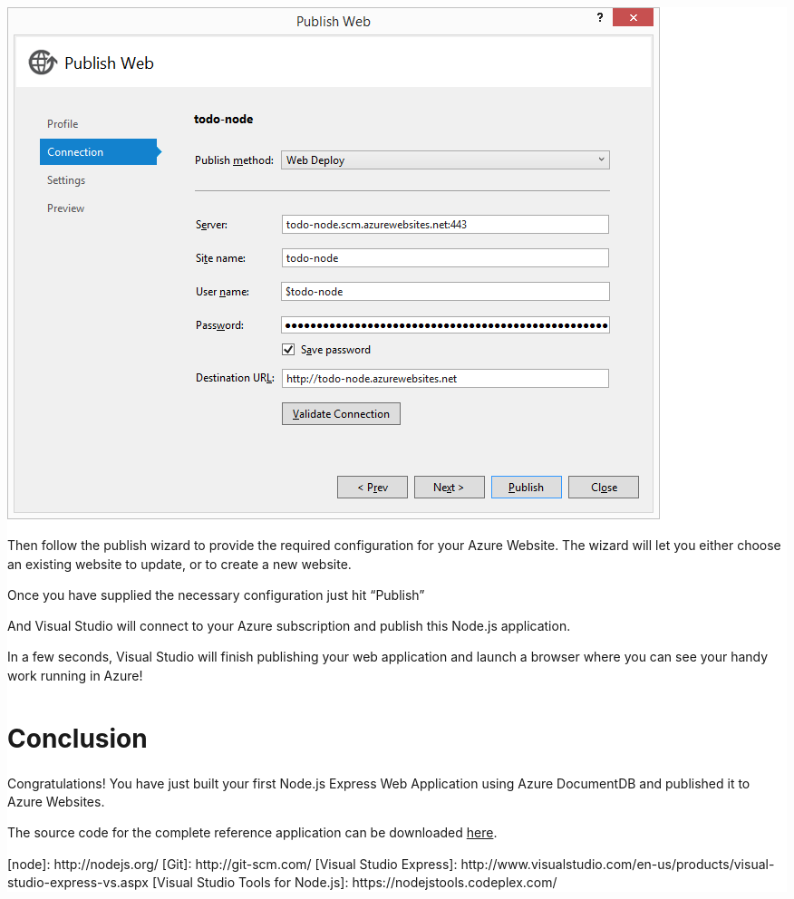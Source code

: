 ![Alt text](/articles/media/documentdb-nodejs-application/image21.png)

Then follow the publish wizard to provide the required configuration for
your Azure Website. The wizard will let you either choose an existing
website to update, or to create a new website.

Once you have supplied the necessary configuration just hit “Publish”

And Visual Studio will connect to your Azure subscription and publish
this Node.js application.

In a few seconds, Visual Studio will finish publishing your web
application and launch a browser where you can see your handy work
running in Azure!

<a name="_Toc395783183"></a> <a name="_Toc395637775">Conclusion</a>
===================================================================

Congratulations! You have just built your first Node.js Express Web
Application using Azure DocumentDB and published it to Azure Websites.

<a name="TutorialDownloadLink">The source code for the complete
reference application </a> can be downloaded [here][].

  [here]: http://go.microsoft.com/fwlink/?LinkID=509839&clcid=0x409

</h1>
  [node]: http://nodejs.org/
  [Git]: http://git-scm.com/
  [Visual Studio Express]: http://www.visualstudio.com/en-us/products/visual-studio-express-vs.aspx
  [Visual Studio Tools for Node.js]: https://nodejstools.codeplex.com/
